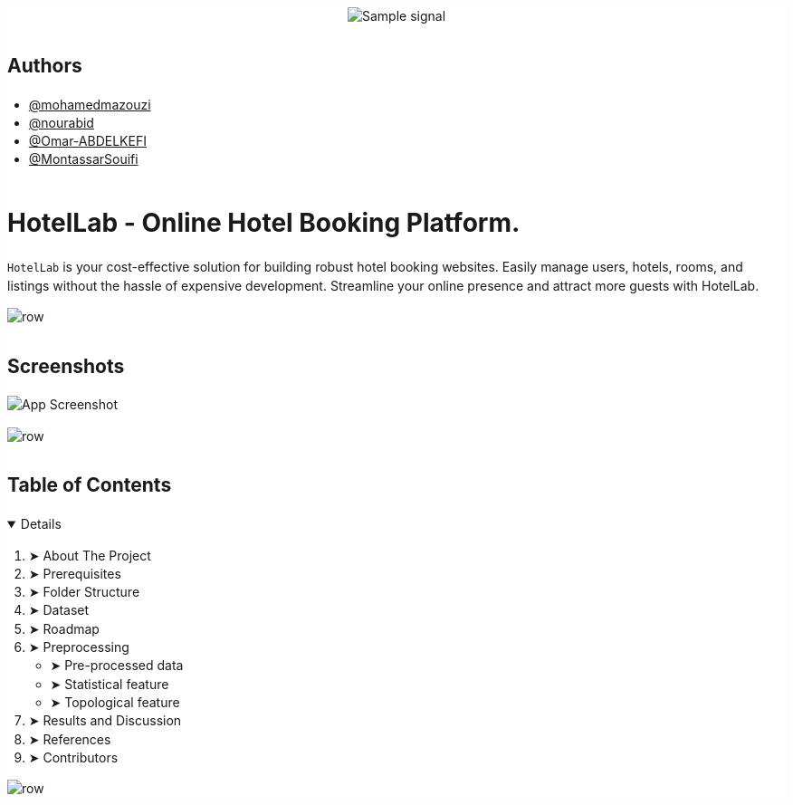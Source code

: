 <p align="center"> 
  <img src="https://i.ibb.co/PGPXSc7/Artboard-2.png" alt="Sample signal" width="50%" height="50%">
</p>

## Authors

- [@mohamedmazouzi](https://www.github.com/mohamedmazouzi)
- [@nourabid](https://github.com/nourabid)
- [@Omar-ABDELKEFI](https://github.com/Omar-ABDELKEFI)
- [@MontassarSouifi](https://github.com/MontassarSouifi)

# HotelLab - Online Hotel Booking Platform.

`HotelLab` is your cost-effective solution for building robust hotel booking websites. Easily manage users, hotels, rooms, and listings without the hassle of expensive development. Streamline your online presence and attract more guests with HotelLab.

![row](https://raw.githubusercontent.com/andreasbm/readme/master/assets/lines/rainbow.png)

## Screenshots

![App Screenshot](https://i.ibb.co/NCW6VT6/Capture-d-cran-155.png)

![row](https://raw.githubusercontent.com/andreasbm/readme/master/assets/lines/rainbow.png)
## Table of Contents

<details open="open">
  <ol>
    <li><a> ➤ About The Project</a></li>
    <li><a> ➤ Prerequisites</a></li>
    <li><a> ➤ Folder Structure</a></li>
    <li><a> ➤ Dataset</a></li>
    <li><a> ➤ Roadmap</a></li>
    <li><a> ➤ Preprocessing</a>
      <ul>
    <li><a> ➤ Pre-processed data</a></li>
    <li><a> ➤ Statistical feature</a></li>
    <li><a> ➤ Topological feature</a></li>
      </ul>
    </li>
    <li><a> ➤ Results and Discussion</a></li>
    <li><a> ➤ References</a></li>
    <li><a> ➤ Contributors</a></li>
  </ol>
</details>

![row](https://raw.githubusercontent.com/andreasbm/readme/master/assets/lines/rainbow.png)
